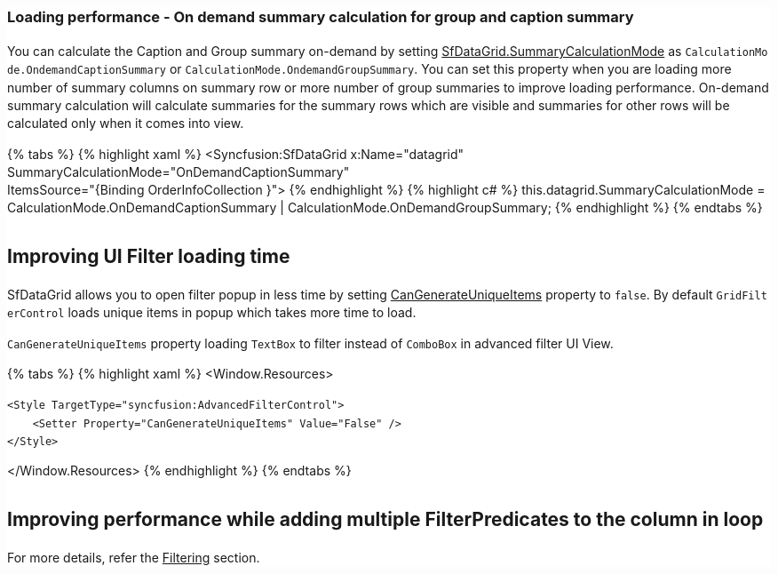 ### Loading performance - On demand summary calculation for group and caption summary

You can calculate the Caption and Group summary on-demand by setting [SfDataGrid.SummaryCalculationMode](https://help.syncfusion.com/cr/wpf/Syncfusion.UI.Xaml.Grid.SfDataGrid.html#Syncfusion_UI_Xaml_Grid_SfDataGrid_SummaryCalculationMode) as `CalculationMode.OndemandCaptionSummary` or `CalculationMode.OndemandGroupSummary`. You can set this property when you are loading more number of summary columns on summary row or more number of group summaries to improve loading performance. On-demand summary calculation will calculate summaries for the summary rows which are visible and summaries for other rows will be calculated only when it comes into view. 

{% tabs %}
{% highlight xaml %}
<Syncfusion:SfDataGrid x:Name="datagrid"                               
                       SummaryCalculationMode="OnDemandCaptionSummary"                            
                       ItemsSource="{Binding OrderInfoCollection }">
{% endhighlight %}
{% highlight c# %}
this.datagrid.SummaryCalculationMode = CalculationMode.OnDemandCaptionSummary | CalculationMode.OnDemandGroupSummary;
{% endhighlight %}
{% endtabs %}

## Improving UI Filter loading time

SfDataGrid allows you to open filter popup in less time by setting [CanGenerateUniqueItems](https://help.syncfusion.com/cr/wpf/Syncfusion.UI.Xaml.Grid.AdvancedFilterControl.html#Syncfusion_UI_Xaml_Grid_AdvancedFilterControl_CanGenerateUniqueItems) property to `false`. By default `GridFilterControl` loads unique items in popup which takes more time to load.

`CanGenerateUniqueItems` property loading `TextBox` to filter instead of `ComboBox` in advanced filter UI View.

{% tabs %}
{% highlight xaml %}
<Window.Resources>    
    <Style TargetType="syncfusion:GridFilterControl">
        <Setter Property="FilterMode" Value="AdvancedFilter" />
    </Style>

    <Style TargetType="syncfusion:AdvancedFilterControl">
        <Setter Property="CanGenerateUniqueItems" Value="False" />
    </Style>
</Window.Resources>
{% endhighlight %}
{% endtabs %}

## Improving performance while adding multiple FilterPredicates to the column in loop

For more details, refer the [Filtering](https://help.syncfusion.com/wpf/datagrid/filtering#improving-performance-while-adding-multiple-filterpredicates-to-the-column-in-loop) section.
